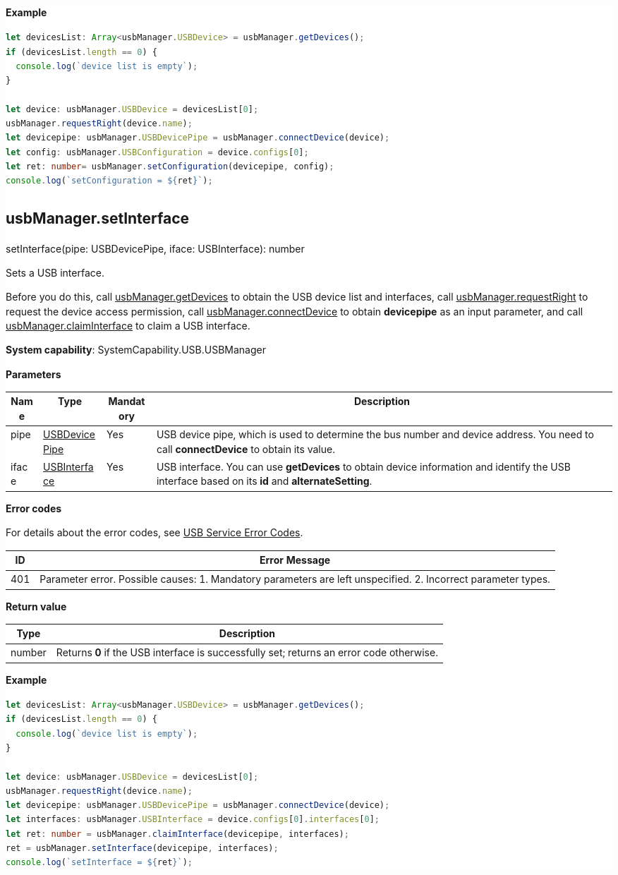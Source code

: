 **Example**

```ts
let devicesList: Array<usbManager.USBDevice> = usbManager.getDevices();
if (devicesList.length == 0) {
  console.log(`device list is empty`);
}

let device: usbManager.USBDevice = devicesList[0];
usbManager.requestRight(device.name);
let devicepipe: usbManager.USBDevicePipe = usbManager.connectDevice(device);
let config: usbManager.USBConfiguration = device.configs[0];
let ret: number= usbManager.setConfiguration(devicepipe, config);
console.log(`setConfiguration = ${ret}`);
```

## usbManager.setInterface

setInterface(pipe: USBDevicePipe, iface: USBInterface): number

Sets a USB interface.

Before you do this, call [usbManager.getDevices](#usbmanagergetdevices) to obtain the USB device list and interfaces, call [usbManager.requestRight](#usbmanagerrequestright) to request the device access permission, call [usbManager.connectDevice](#usbmanagerconnectdevice) to obtain **devicepipe** as an input parameter, and call [usbManager.claimInterface](#usbmanagerclaiminterface) to claim a USB interface.

**System capability**: SystemCapability.USB.USBManager

**Parameters**

| Name| Type| Mandatory| Description|
| -------- | -------- | -------- | -------- |
| pipe | [USBDevicePipe](#usbdevicepipe) | Yes| USB device pipe, which is used to determine the bus number and device address. You need to call **connectDevice** to obtain its value.|
| iface | [USBInterface](#usbinterface)   | Yes| USB interface. You can use **getDevices** to obtain device information and identify the USB interface based on its **id** and **alternateSetting**.|

**Error codes**

For details about the error codes, see [USB Service Error Codes](errorcode-usb.md).

| ID| Error Message                                                    |
| -------- | ------------------------------------------------------------ |
| 401      | Parameter error. Possible causes: 1. Mandatory parameters are left unspecified. 2. Incorrect parameter types. |

**Return value**

| Type| Description|
| -------- | -------- |
| number | Returns **0** if the USB interface is successfully set; returns an error code otherwise.|

**Example**

```ts
let devicesList: Array<usbManager.USBDevice> = usbManager.getDevices();
if (devicesList.length == 0) {
  console.log(`device list is empty`);
}

let device: usbManager.USBDevice = devicesList[0];
usbManager.requestRight(device.name);
let devicepipe: usbManager.USBDevicePipe = usbManager.connectDevice(device);
let interfaces: usbManager.USBInterface = device.configs[0].interfaces[0];
let ret: number = usbManager.claimInterface(devicepipe, interfaces);
ret = usbManager.setInterface(devicepipe, interfaces);
console.log(`setInterface = ${ret}`);
```
